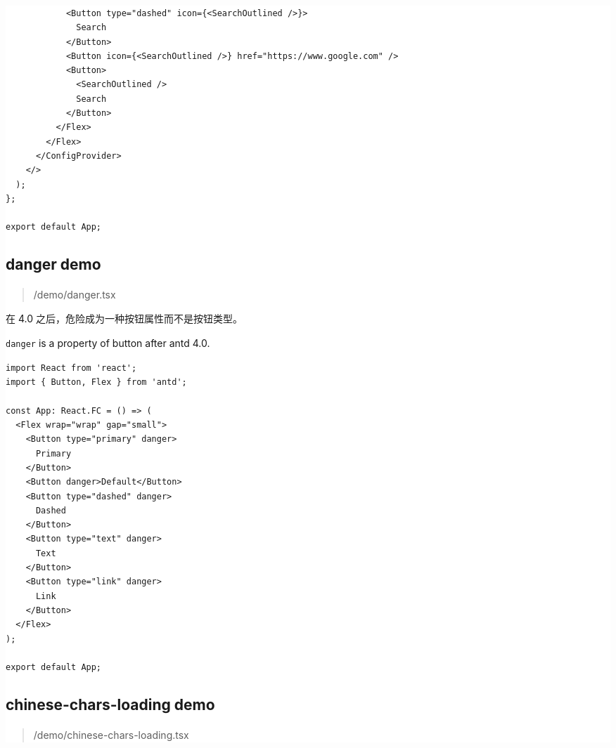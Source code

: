 ```tsx
            <Button type="dashed" icon={<SearchOutlined />}>
              Search
            </Button>
            <Button icon={<SearchOutlined />} href="https://www.google.com" />
            <Button>
              <SearchOutlined />
              Search
            </Button>
          </Flex>
        </Flex>
      </ConfigProvider>
    </>
  );
};

export default App;
```

## danger demo
>/demo/danger.tsx


在 4.0 之后，危险成为一种按钮属性而不是按钮类型。



`danger` is a property of button after antd 4.0.
```tsx
import React from 'react';
import { Button, Flex } from 'antd';

const App: React.FC = () => (
  <Flex wrap="wrap" gap="small">
    <Button type="primary" danger>
      Primary
    </Button>
    <Button danger>Default</Button>
    <Button type="dashed" danger>
      Dashed
    </Button>
    <Button type="text" danger>
      Text
    </Button>
    <Button type="link" danger>
      Link
    </Button>
  </Flex>
);

export default App;
```

## chinese-chars-loading demo
>/demo/chinese-chars-loading.tsx
